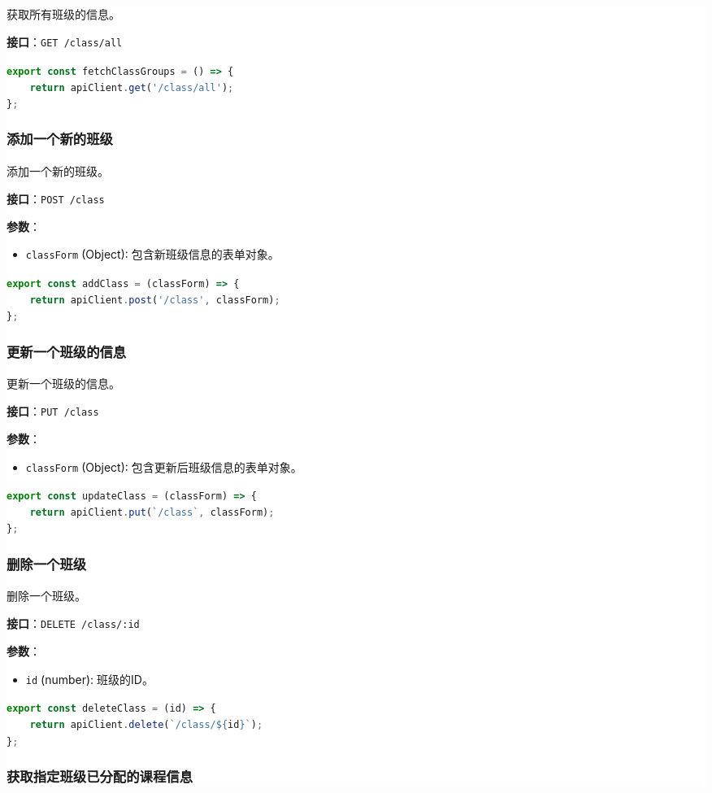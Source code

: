 获取所有班级的信息。

**接口**：`GET /class/all`

```javascript
export const fetchClassGroups = () => {
    return apiClient.get('/class/all');
};
```

### 添加一个新的班级

添加一个新的班级。

**接口**：`POST /class`

**参数**：

- `classForm` (Object): 包含新班级信息的表单对象。

```javascript
export const addClass = (classForm) => {
    return apiClient.post('/class', classForm);
};
```

### 更新一个班级的信息

更新一个班级的信息。

**接口**：`PUT /class`

**参数**：

- `classForm` (Object): 包含更新后班级信息的表单对象。

```javascript
export const updateClass = (classForm) => {
    return apiClient.put(`/class`, classForm);
};
```

### 删除一个班级

删除一个班级。

**接口**：`DELETE /class/:id`

**参数**：

- `id` (number): 班级的ID。

```javascript
export const deleteClass = (id) => {
    return apiClient.delete(`/class/${id}`);
};
```

### 获取指定班级已分配的课程信息
